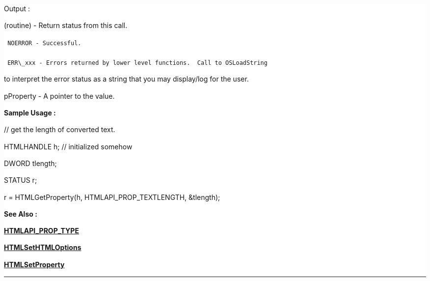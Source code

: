 

Output :  

(routine)  -  Return status from this call.  

     NOERROR - Successful.  

     ERR\_xxx - Errors returned by lower level functions.  Call to OSLoadString
to interpret the error status as a string that you may display/log for the
user.  

  

  

pProperty  -  A pointer to the value.  

  




 **Sample Usage :**


// get the length of
converted text.


 HTMLHANDLE
h; // initialized somehow


 DWORD
tlength;


 STATUS r;


 r =
HTMLGetProperty(h, HTMLAPI\_PROP\_TEXTLENGTH, &tlength);


 


 **See Also :**


**[HTMLAPI\_PROP\_TYPE](HTMLAPI_PROP_TYPE.md)**


**[HTMLSetHTMLOptions](HTMLSetHTMLOptions.md)**


**[HTMLSetProperty](HTMLSetProperty.md)**



----------------------------------------------------------------------------------------------------------


 





